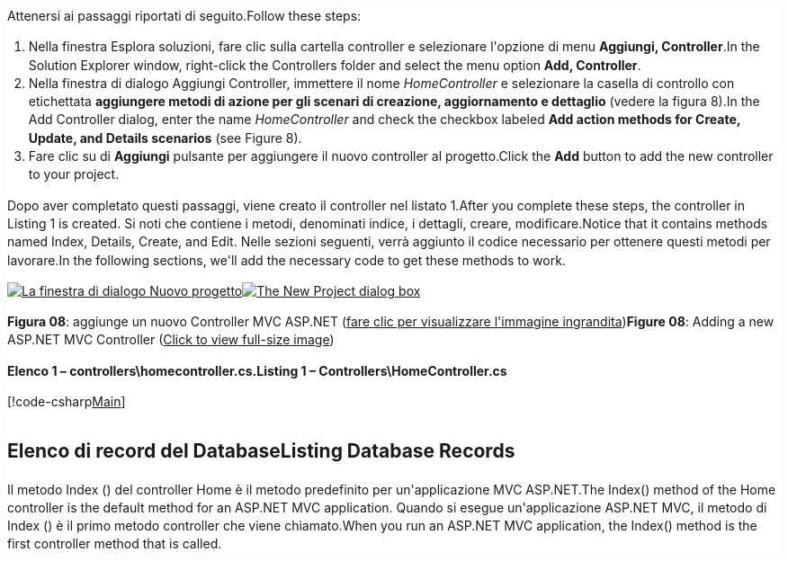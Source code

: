 <span data-ttu-id="a8889-247">Attenersi ai passaggi riportati di seguito.</span><span class="sxs-lookup"><span data-stu-id="a8889-247">Follow these steps:</span></span>

1. <span data-ttu-id="a8889-248">Nella finestra Esplora soluzioni, fare clic sulla cartella controller e selezionare l'opzione di menu **Aggiungi, Controller**.</span><span class="sxs-lookup"><span data-stu-id="a8889-248">In the Solution Explorer window, right-click the Controllers folder and select the menu option **Add, Controller**.</span></span>
2. <span data-ttu-id="a8889-249">Nella finestra di dialogo Aggiungi Controller, immettere il nome *HomeController* e selezionare la casella di controllo con etichettata **aggiungere metodi di azione per gli scenari di creazione, aggiornamento e dettaglio** (vedere la figura 8).</span><span class="sxs-lookup"><span data-stu-id="a8889-249">In the Add Controller dialog, enter the name *HomeController* and check the checkbox labeled **Add action methods for Create, Update, and Details scenarios** (see Figure 8).</span></span>
3. <span data-ttu-id="a8889-250">Fare clic su di **Aggiungi** pulsante per aggiungere il nuovo controller al progetto.</span><span class="sxs-lookup"><span data-stu-id="a8889-250">Click the **Add** button to add the new controller to your project.</span></span>

<span data-ttu-id="a8889-251">Dopo aver completato questi passaggi, viene creato il controller nel listato 1.</span><span class="sxs-lookup"><span data-stu-id="a8889-251">After you complete these steps, the controller in Listing 1 is created.</span></span> <span data-ttu-id="a8889-252">Si noti che contiene i metodi, denominati indice, i dettagli, creare, modificare.</span><span class="sxs-lookup"><span data-stu-id="a8889-252">Notice that it contains methods named Index, Details, Create, and Edit.</span></span> <span data-ttu-id="a8889-253">Nelle sezioni seguenti, verrà aggiunto il codice necessario per ottenere questi metodi per lavorare.</span><span class="sxs-lookup"><span data-stu-id="a8889-253">In the following sections, we'll add the necessary code to get these methods to work.</span></span>


<span data-ttu-id="a8889-254">[![La finestra di dialogo Nuovo progetto](create-a-movie-database-application-in-15-minutes-with-asp-net-mvc-cs/_static/image8.jpg)](create-a-movie-database-application-in-15-minutes-with-asp-net-mvc-cs/_static/image15.png)</span><span class="sxs-lookup"><span data-stu-id="a8889-254">[![The New Project dialog box](create-a-movie-database-application-in-15-minutes-with-asp-net-mvc-cs/_static/image8.jpg)](create-a-movie-database-application-in-15-minutes-with-asp-net-mvc-cs/_static/image15.png)</span></span>

<span data-ttu-id="a8889-255">**Figura 08**: aggiunge un nuovo Controller MVC ASP.NET ([fare clic per visualizzare l'immagine ingrandita](create-a-movie-database-application-in-15-minutes-with-asp-net-mvc-cs/_static/image16.png))</span><span class="sxs-lookup"><span data-stu-id="a8889-255">**Figure 08**: Adding a new ASP.NET MVC Controller ([Click to view full-size image](create-a-movie-database-application-in-15-minutes-with-asp-net-mvc-cs/_static/image16.png))</span></span>


<span data-ttu-id="a8889-256">**Elenco 1 – controllers\homecontroller.cs.**</span><span class="sxs-lookup"><span data-stu-id="a8889-256">**Listing 1 – Controllers\HomeController.cs**</span></span>

[!code-csharp[Main](create-a-movie-database-application-in-15-minutes-with-asp-net-mvc-cs/samples/sample1.cs)]

## <a name="listing-database-records"></a><span data-ttu-id="a8889-257">Elenco di record del Database</span><span class="sxs-lookup"><span data-stu-id="a8889-257">Listing Database Records</span></span>

<span data-ttu-id="a8889-258">Il metodo Index () del controller Home è il metodo predefinito per un'applicazione MVC ASP.NET.</span><span class="sxs-lookup"><span data-stu-id="a8889-258">The Index() method of the Home controller is the default method for an ASP.NET MVC application.</span></span> <span data-ttu-id="a8889-259">Quando si esegue un'applicazione ASP.NET MVC, il metodo di Index () è il primo metodo controller che viene chiamato.</span><span class="sxs-lookup"><span data-stu-id="a8889-259">When you run an ASP.NET MVC application, the Index() method is the first controller method that is called.</span></span>
